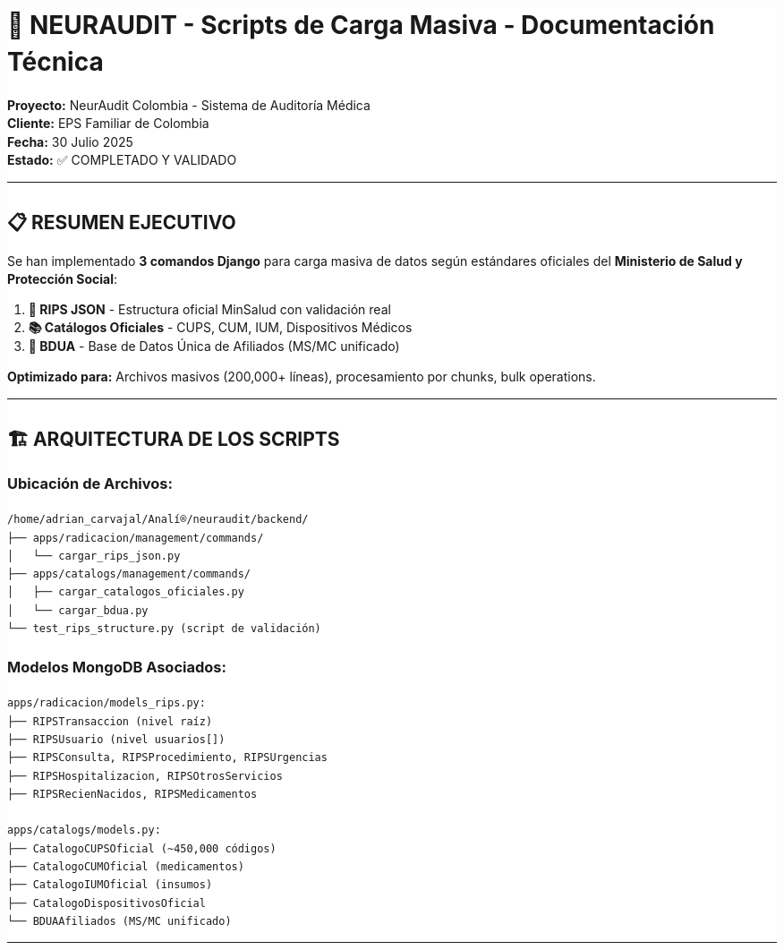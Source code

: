 # 🚀 NEURAUDIT - Scripts de Carga Masiva - Documentación Técnica

**Proyecto:** NeurAudit Colombia - Sistema de Auditoría Médica  
**Cliente:** EPS Familiar de Colombia  
**Fecha:** 30 Julio 2025  
**Estado:** ✅ COMPLETADO Y VALIDADO  

---

## 📋 RESUMEN EJECUTIVO

Se han implementado **3 comandos Django** para carga masiva de datos según estándares oficiales del **Ministerio de Salud y Protección Social**:

1. **🏥 RIPS JSON** - Estructura oficial MinSalud con validación real
2. **📚 Catálogos Oficiales** - CUPS, CUM, IUM, Dispositivos Médicos
3. **👥 BDUA** - Base de Datos Única de Afiliados (MS/MC unificado)

**Optimizado para:** Archivos masivos (200,000+ líneas), procesamiento por chunks, bulk operations.

---

## 🏗️ ARQUITECTURA DE LOS SCRIPTS

### **Ubicación de Archivos:**
```
/home/adrian_carvajal/Analí®/neuraudit/backend/
├── apps/radicacion/management/commands/
│   └── cargar_rips_json.py
├── apps/catalogs/management/commands/
│   ├── cargar_catalogos_oficiales.py
│   └── cargar_bdua.py
└── test_rips_structure.py (script de validación)
```

### **Modelos MongoDB Asociados:**
```
apps/radicacion/models_rips.py:
├── RIPSTransaccion (nivel raíz)
├── RIPSUsuario (nivel usuarios[])
├── RIPSConsulta, RIPSProcedimiento, RIPSUrgencias
├── RIPSHospitalizacion, RIPSOtrosServicios
├── RIPSRecienNacidos, RIPSMedicamentos

apps/catalogs/models.py:
├── CatalogoCUPSOficial (~450,000 códigos)
├── CatalogoCUMOficial (medicamentos)
├── CatalogoIUMOficial (insumos)
├── CatalogoDispositivosOficial
└── BDUAAfiliados (MS/MC unificado)
```

---